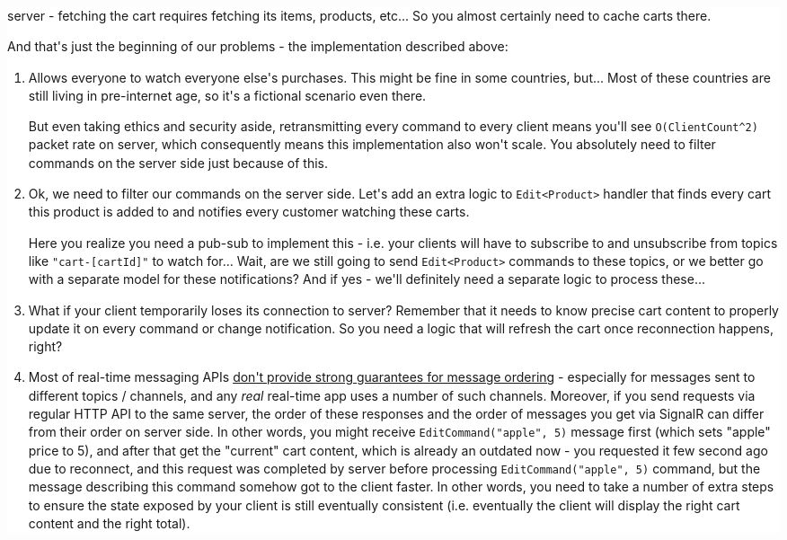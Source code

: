   server - fetching the cart requires fetching its items,
  products, etc... So you almost certainly need to cache 
  carts there.

And that's just the beginning of our problems - the implementation
described above:
1. Allows everyone to watch everyone else's purchases. 
   This might be fine in some countries, but... Most of
   these countries are still living in pre-internet age,
   so it's a fictional scenario even there.
   
   But even taking ethics and security aside,
   retransmitting every command to every client means
   you'll see `O(ClientCount^2)` packet rate on server,
   which consequently means this implementation also won't scale.
   You absolutely need to filter commands on the server side
   just because of this. 

2. Ok, we need to filter our commands on the server side.
   Let's add an extra logic to `Edit<Product>` handler
   that finds every cart this product is added to
   and notifies every customer watching these carts.

   Here you realize you need a pub-sub to implement
   this - i.e. your clients will have to subscribe to and
   unsubscribe from topics like `"cart-[cartId]"` to 
   watch for... 
   Wait, are we still going to send `Edit<Product>` commands
   to these topics, or we better go with a separate 
   model for these notifications? And if yes - we'll definitely
   need a separate logic to process these...

3. What if your client temporarily loses its connection 
   to server? Remember that it needs to know precise
   cart content to properly update it on every command 
   or change notification.
   So you need a logic that will refresh the cart
   once reconnection happens, right?

4. Most of real-time messaging APIs 
   [don't provide strong guarantees for message ordering](https://github.com/dotnet/aspnetcore/issues/9240) - especially for messages
   sent to different topics / channels, and any *real* real-time
   app uses a number of such channels. Moreover, if you send requests
   via regular HTTP API to the same server, the order of
   these responses and the order of messages you get via SignalR
   can differ from their order on server side. 
   In other words, you might receive `EditCommand("apple", 5)` 
   message first (which sets "apple" price to 5),
   and after that get the "current" cart content, which is 
   already an outdated now - you requested it few second ago 
   due to reconnect, and this request was completed by 
   server before processing `EditCommand("apple", 5)` command,
   but the message describing this command somehow got
   to the client faster.
   In other words, you need to take a number of extra steps
   to ensure the state exposed by your client is still
   eventually consistent (i.e. eventually the client will display
   the right cart content and the right total).


[HelloCart]: https://github.com/servicetitan/Stl.Fusion.Samples/tree/master/src/HelloCart
[HelloCart Sample]: https://github.com/servicetitan/Stl.Fusion.Samples/tree/master/src/HelloCart